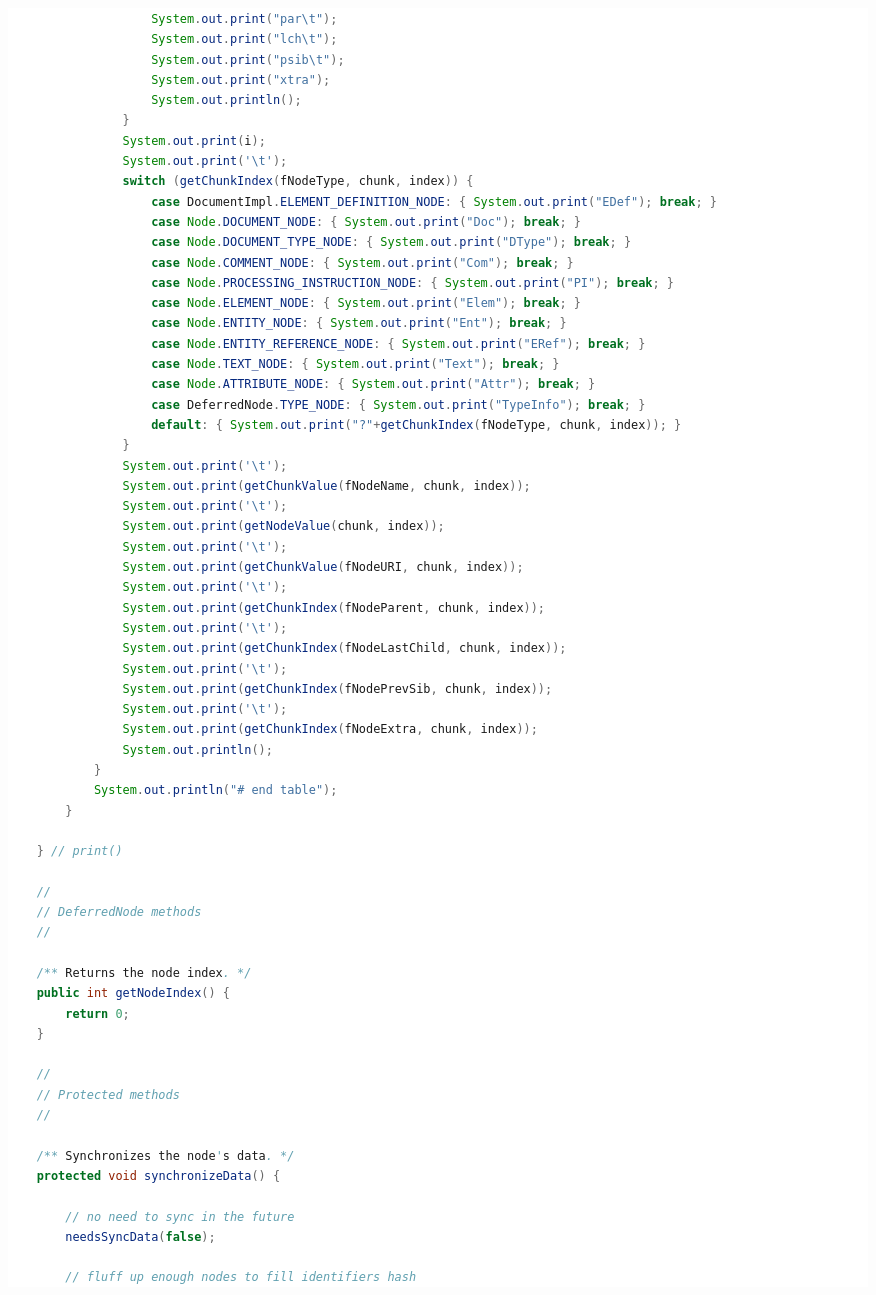 ```java
                    System.out.print("par\t");
                    System.out.print("lch\t");
                    System.out.print("psib\t");
                    System.out.print("xtra");
                    System.out.println();
                }
                System.out.print(i);
                System.out.print('\t');
                switch (getChunkIndex(fNodeType, chunk, index)) {
                    case DocumentImpl.ELEMENT_DEFINITION_NODE: { System.out.print("EDef"); break; }
                    case Node.DOCUMENT_NODE: { System.out.print("Doc"); break; }
                    case Node.DOCUMENT_TYPE_NODE: { System.out.print("DType"); break; }
                    case Node.COMMENT_NODE: { System.out.print("Com"); break; }
                    case Node.PROCESSING_INSTRUCTION_NODE: { System.out.print("PI"); break; }
                    case Node.ELEMENT_NODE: { System.out.print("Elem"); break; }
                    case Node.ENTITY_NODE: { System.out.print("Ent"); break; }
                    case Node.ENTITY_REFERENCE_NODE: { System.out.print("ERef"); break; }
                    case Node.TEXT_NODE: { System.out.print("Text"); break; }
                    case Node.ATTRIBUTE_NODE: { System.out.print("Attr"); break; }
                    case DeferredNode.TYPE_NODE: { System.out.print("TypeInfo"); break; }
                    default: { System.out.print("?"+getChunkIndex(fNodeType, chunk, index)); }
                }
                System.out.print('\t');
                System.out.print(getChunkValue(fNodeName, chunk, index));
                System.out.print('\t');
                System.out.print(getNodeValue(chunk, index));
                System.out.print('\t');
                System.out.print(getChunkValue(fNodeURI, chunk, index));
                System.out.print('\t');
                System.out.print(getChunkIndex(fNodeParent, chunk, index));
                System.out.print('\t');
                System.out.print(getChunkIndex(fNodeLastChild, chunk, index));
                System.out.print('\t');
                System.out.print(getChunkIndex(fNodePrevSib, chunk, index));
                System.out.print('\t');
                System.out.print(getChunkIndex(fNodeExtra, chunk, index));
                System.out.println();
            }
            System.out.println("# end table");
        }

    } // print()

    //
    // DeferredNode methods
    //

    /** Returns the node index. */
    public int getNodeIndex() {
        return 0;
    }

    //
    // Protected methods
    //

    /** Synchronizes the node's data. */
    protected void synchronizeData() {

        // no need to sync in the future
        needsSyncData(false);

        // fluff up enough nodes to fill identifiers hash
```